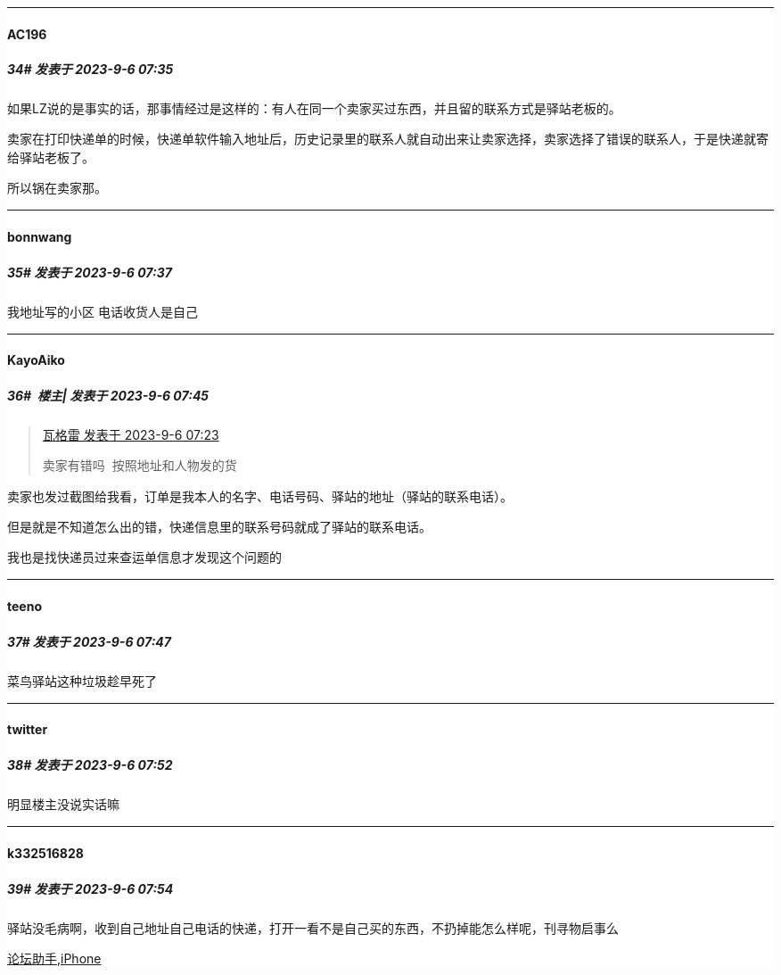 *****

####  AC196  
##### 34#       发表于 2023-9-6 07:35

如果LZ说的是事实的话，那事情经过是这样的：有人在同一个卖家买过东西，并且留的联系方式是驿站老板的。

卖家在打印快递单的时候，快递单软件输入地址后，历史记录里的联系人就自动出来让卖家选择，卖家选择了错误的联系人，于是快递就寄给驿站老板了。

所以锅在卖家那。

*****

####  bonnwang  
##### 35#       发表于 2023-9-6 07:37

我地址写的小区
电话收货人是自己

*****

####  KayoAiko  
##### 36#         楼主| 发表于 2023-9-6 07:45

<blockquote><a href="httphttps://bbs.saraba1st.com/2b/forum.php?mod=redirect&amp;goto=findpost&amp;pid=62306491&amp;ptid=2151521" target="_blank">瓦格雷 发表于 2023-9-6 07:23</a>

卖家有错吗  按照地址和人物发的货</blockquote>
卖家也发过截图给我看，订单是我本人的名字、电话号码、驿站的地址（驿站的联系电话）。

但是就是不知道怎么出的错，快递信息里的联系号码就成了驿站的联系电话。

我也是找快递员过来查运单信息才发现这个问题的

*****

####  teeno  
##### 37#       发表于 2023-9-6 07:47

菜鸟驿站这种垃圾趁早死了

*****

####  twitter  
##### 38#       发表于 2023-9-6 07:52

明显楼主没说实话嘛

*****

####  k332516828  
##### 39#       发表于 2023-9-6 07:54

驿站没毛病啊，收到自己地址自己电话的快递，打开一看不是自己买的东西，不扔掉能怎么样呢，刊寻物启事么

[论坛助手,iPhone](https://bbs.saraba1st.com/2b/forum.php?mod=viewthread&amp;tid=2029836)
